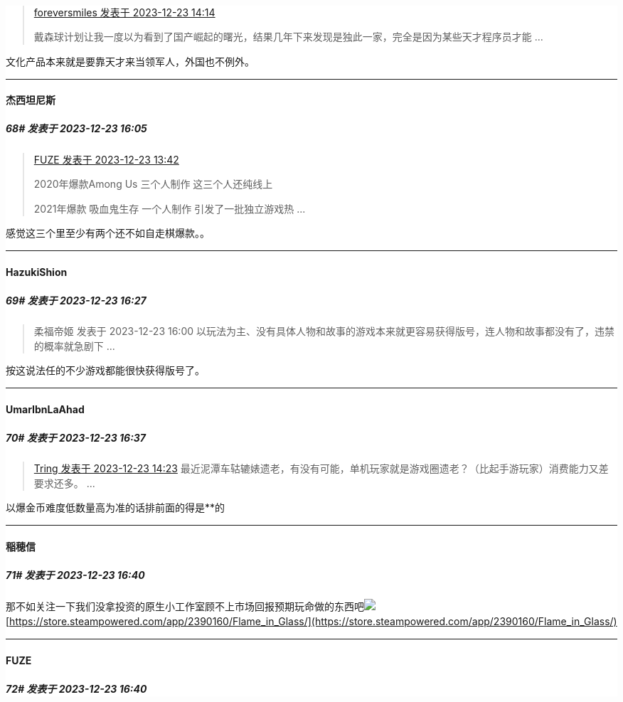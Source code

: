 <blockquote><a href="httphttps://bbs.saraba1st.com/2b/forum.php?mod=redirect&amp;goto=findpost&amp;pid=63417311&amp;ptid=2165128" target="_blank">foreversmiles 发表于 2023-12-23 14:14</a>

戴森球计划让我一度以为看到了国产崛起的曙光，结果几年下来发现是独此一家，完全是因为某些天才程序员才能 ...</blockquote>
文化产品本来就是要靠天才来当领军人，外国也不例外。


*****

####  杰西坦尼斯  
##### 68#       发表于 2023-12-23 16:05

<blockquote><a href="httphttps://bbs.saraba1st.com/2b/forum.php?mod=redirect&amp;goto=findpost&amp;pid=63417117&amp;ptid=2165128" target="_blank">FUZE 发表于 2023-12-23 13:42</a>

2020年爆款Among Us 三个人制作 这三个人还纯线上

2021年爆款 吸血鬼生存 一个人制作 引发了一批独立游戏热 ...</blockquote>
感觉这三个里至少有两个还不如自走棋爆款。。


*****

####  HazukiShion  
##### 69#       发表于 2023-12-23 16:27

<blockquote>柔福帝姬 发表于 2023-12-23 16:00
以玩法为主、没有具体人物和故事的游戏本来就更容易获得版号，连人物和故事都没有了，违禁的概率就急剧下 ...</blockquote>
按这说法任的不少游戏都能很快获得版号了。


*****

####  UmarIbnLaAhad  
##### 70#       发表于 2023-12-23 16:37

<blockquote><a href="httphttps://bbs.saraba1st.com/2b/forum.php?mod=redirect&amp;goto=findpost&amp;pid=63417361&amp;ptid=2165128" target="_blank">Tring 发表于 2023-12-23 14:23</a>
 最近泥潭车轱辘婊遗老，有没有可能，单机玩家就是游戏圈遗老？（比起手游玩家）消费能力又差要求还多。 ...</blockquote>
以爆金币难度低数量高为准的话排前面的得是**的

*****

####  稲穂信  
##### 71#       发表于 2023-12-23 16:40

那不如关注一下我们没拿投资的原生小工作室顾不上市场回报预期玩命做的东西吧<img src="https://static.saraba1st.com/image/smiley/face2017/180.png" referrerpolicy="no-referrer">
[https://store.steampowered.com/app/2390160/Flame_in_Glass/](https://store.steampowered.com/app/2390160/Flame_in_Glass/)

*****

####  FUZE  
##### 72#       发表于 2023-12-23 16:40
